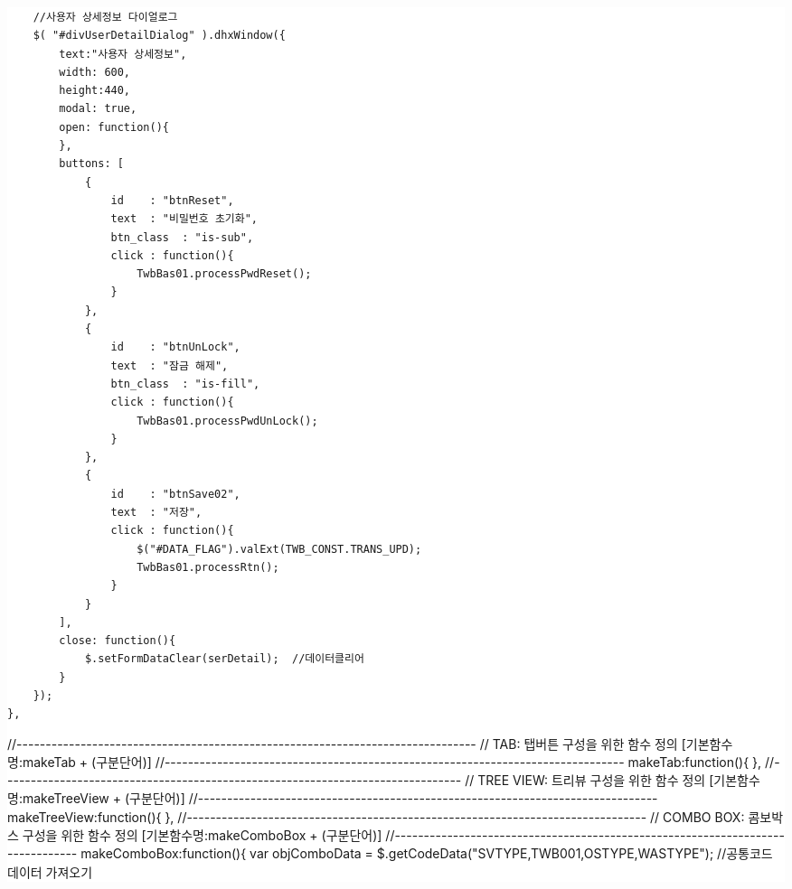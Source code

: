 		//사용자 상세정보 다이얼로그
		$( "#divUserDetailDialog" ).dhxWindow({
			text:"사용자 상세정보",
			width: 600,
			height:440,
			modal: true,
			open: function(){
			},
			buttons: [
				{
					id    : "btnReset",
					text  : "비밀번호 초기화",
					btn_class  : "is-sub",
					click : function(){
						TwbBas01.processPwdReset();
					}
				},
				{
					id    : "btnUnLock",
					text  : "잠금 해제",
					btn_class  : "is-fill",
					click : function(){
						TwbBas01.processPwdUnLock();
					}
				},
				{
					id    : "btnSave02",
					text  : "저장",
					click : function(){
						$("#DATA_FLAG").valExt(TWB_CONST.TRANS_UPD);
						TwbBas01.processRtn();
					}
				}
			],
			close: function(){
				$.setFormDataClear(serDetail);	//데이터클리어
			}
		});
	},	
//-------------------------------------------------------------------------------
// TAB: 탭버튼 구성을 위한 함수 정의 [기본함수명:makeTab + (구분단어)]
//-------------------------------------------------------------------------------
   makeTab:function(){
   },
//-------------------------------------------------------------------------------
// TREE VIEW: 트리뷰 구성을 위한 함수 정의 [기본함수명:makeTreeView + (구분단어)]
//-------------------------------------------------------------------------------
   makeTreeView:function(){
   },
//-------------------------------------------------------------------------------
// COMBO BOX: 콤보박스 구성을 위한 함수 정의 [기본함수명:makeComboBox + (구분단어)]
//-------------------------------------------------------------------------------
   makeComboBox:function(){
      var objComboData = $.getCodeData("SVTYPE,TWB001,OSTYPE,WASTYPE"); //공통코드 데이터 가져오기
      